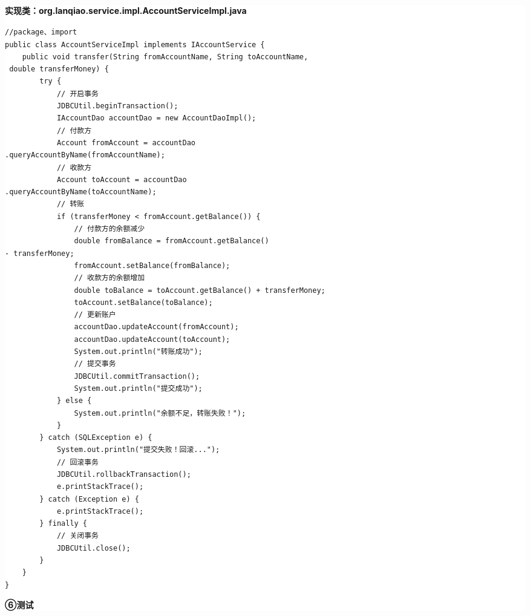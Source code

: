 **实现类：org.lanqiao.service.impl.AccountServiceImpl.java**

```
//package、import
public class AccountServiceImpl implements IAccountService {
	public void transfer(String fromAccountName, String toAccountName,
 double transferMoney) {
		try {
			// 开启事务
			JDBCUtil.beginTransaction();
			IAccountDao accountDao = new AccountDaoImpl();
			// 付款方
			Account fromAccount = accountDao
.queryAccountByName(fromAccountName);
			// 收款方
			Account toAccount = accountDao
.queryAccountByName(toAccountName);
			// 转账
			if (transferMoney < fromAccount.getBalance()) {
				// 付款方的余额减少
				double fromBalance = fromAccount.getBalance() 
- transferMoney;
				fromAccount.setBalance(fromBalance);
				// 收款方的余额增加
				double toBalance = toAccount.getBalance() + transferMoney;
				toAccount.setBalance(toBalance);
				// 更新账户
				accountDao.updateAccount(fromAccount);
				accountDao.updateAccount(toAccount);
				System.out.println("转账成功");
				// 提交事务
				JDBCUtil.commitTransaction();
				System.out.println("提交成功");
			} else {
				System.out.println("余额不足，转账失败！");
			}
		} catch (SQLException e) {
			System.out.println("提交失败！回滚...");
			// 回滚事务
			JDBCUtil.rollbackTransaction();
			e.printStackTrace();
		} catch (Exception e) {
			e.printStackTrace();
		} finally {
			// 关闭事务
			JDBCUtil.close();
		}
	}
}
```

**⑥测试**
